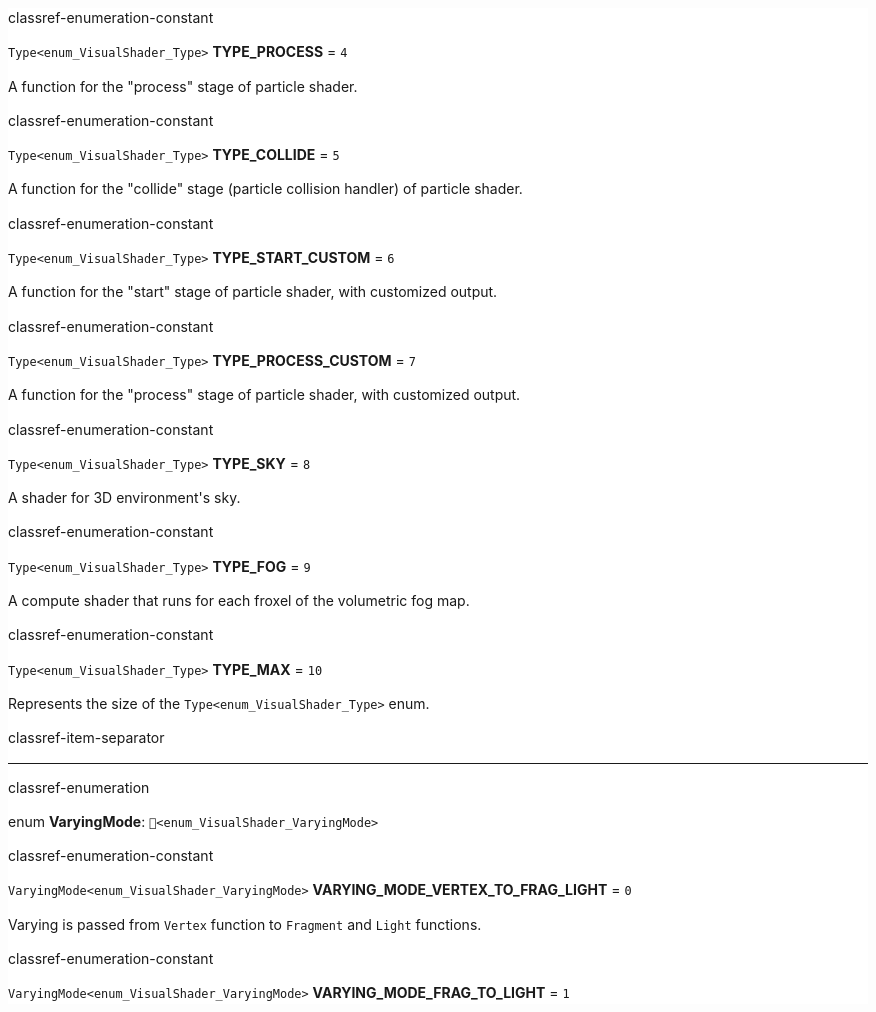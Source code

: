classref-enumeration-constant

`Type<enum_VisualShader_Type>` **TYPE\_PROCESS** = `4`

A function for the "process" stage of particle shader.

classref-enumeration-constant

`Type<enum_VisualShader_Type>` **TYPE\_COLLIDE** = `5`

A function for the "collide" stage (particle collision handler) of
particle shader.

classref-enumeration-constant

`Type<enum_VisualShader_Type>` **TYPE\_START\_CUSTOM** = `6`

A function for the "start" stage of particle shader, with customized
output.

classref-enumeration-constant

`Type<enum_VisualShader_Type>` **TYPE\_PROCESS\_CUSTOM** = `7`

A function for the "process" stage of particle shader, with customized
output.

classref-enumeration-constant

`Type<enum_VisualShader_Type>` **TYPE\_SKY** = `8`

A shader for 3D environment's sky.

classref-enumeration-constant

`Type<enum_VisualShader_Type>` **TYPE\_FOG** = `9`

A compute shader that runs for each froxel of the volumetric fog map.

classref-enumeration-constant

`Type<enum_VisualShader_Type>` **TYPE\_MAX** = `10`

Represents the size of the `Type<enum_VisualShader_Type>` enum.

classref-item-separator

------------------------------------------------------------------------

classref-enumeration

enum **VaryingMode**: `🔗<enum_VisualShader_VaryingMode>`

classref-enumeration-constant

`VaryingMode<enum_VisualShader_VaryingMode>`
**VARYING\_MODE\_VERTEX\_TO\_FRAG\_LIGHT** = `0`

Varying is passed from `Vertex` function to `Fragment` and `Light`
functions.

classref-enumeration-constant

`VaryingMode<enum_VisualShader_VaryingMode>`
**VARYING\_MODE\_FRAG\_TO\_LIGHT** = `1`
